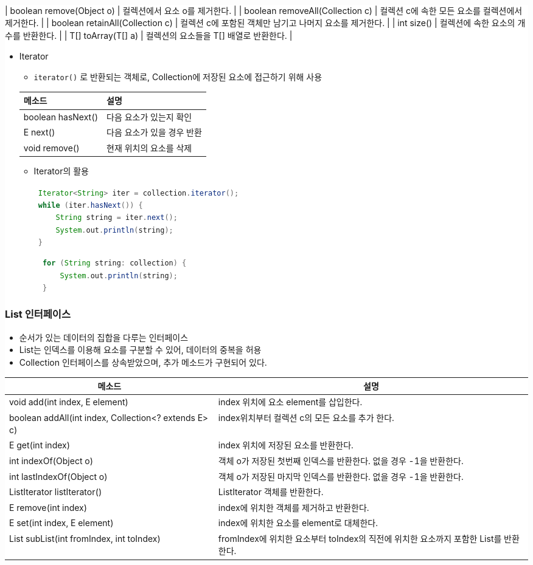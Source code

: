 | boolean remove(Object o) | 컬렉션에서 요소 o를 제거한다. |
| boolean removeAll(Collection<?> c) | 컬렉션 c에 속한 모든 요소를 컬렉션에서 제거한다. |
| boolean retainAll(Collection<?> c) | 컬렉션 c에 포함된 객체만 남기고 나머지 요소를 제거한다. |
| int size() | 컬렉션에 속한 요소의 개수를 반환한다. |
| T[] toArray(T[] a) | 컬렉션의 요소들을 T[] 배열로 반환한다. |

* Iterator
   * `iterator()` 로 반환되는 객체로, Collection에 저장된 요소에 접근하기 위해 사용
     
    | 메소드 | 설명 |
    | ------ | ----- |
    | boolean hasNext() | 다음 요소가 있는지 확인 |
    | E next() | 다음 요소가 있을 경우 반환 |
    | void remove() | 현재 위치의 요소를 삭제 |
    
   * Iterator의 활용
   
     ````groovy
      Iterator<String> iter = collection.iterator();
      while (iter.hasNext()) {
          String string = iter.next();
          System.out.println(string);
      }
     ````
     ```groovy
       for (String string: collection) {
           System.out.println(string);
       }
     ```
### List 인터페이스
* 순서가 있는 데이터의 집합을 다루는 인터페이스
* List는 인덱스를 이용해 요소를 구분할 수 있어, 데이터의 중복을 허용
* Collection 인터페이스를 상속받았으며, 추가 메소드가 구현되어 있다.

| 메소드 | 설명 |
| ---- | ---- |
| void add(int index, E element) | index 위치에 요소 element를 삽입한다. |
| boolean addAll(int index, Collection<? extends E> c) | index위치부터 컬렉션 c의 모든 요소를 추가 한다. |
| E get(int index) | index 위치에 저장된 요소를 반환한다. |
| int indexOf(Object o) | 객체 o가 저장된 첫번째 인덱스를 반환한다. 없을 경우 -1을 반환한다. |
| int lastIndexOf(Object o) | 객체 o가 저장된 마지막 인덱스를 반환한다. 없을 경우 -1을 반환한다. |
| ListIterator<E> listIterator() | ListIterator 객체를 반환한다. |
| E remove(int index) |	index에 위치한 객체를 제거하고 반환한다. |
| E set(int index, E element) |	index에 위치한 요소를 element로 대체한다. |
| List<E> subList(int fromIndex, int toIndex) |	fromIndex에 위치한 요소부터 toIndex의 직전에 위치한 요소까지 포함한 List를 반환한다. |
